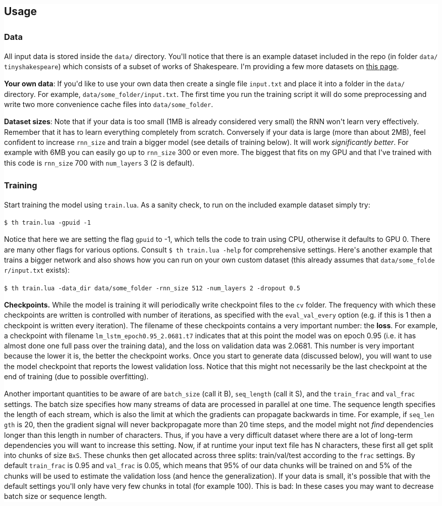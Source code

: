 ## Usage

### Data

All input data is stored inside the `data/` directory. You'll notice that there is an example dataset included in the repo (in folder `data/tinyshakespeare`) which consists of a subset of works of Shakespeare. I'm providing a few more datasets on [this page](http://cs.stanford.edu/people/karpathy/char-rnn/).

**Your own data**: If you'd like to use your own data then create a single file `input.txt` and place it into a folder in the `data/` directory. For example, `data/some_folder/input.txt`. The first time you run the training script it will do some preprocessing and write two more convenience cache files into `data/some_folder`.

**Dataset sizes**: Note that if your data is too small (1MB is already considered very small) the RNN won't learn very effectively. Remember that it has to learn everything completely from scratch. Conversely if your data is large (more than about 2MB), feel confident to increase `rnn_size` and train a bigger model (see details of training below). It will work *significantly better*. For example with 6MB you can easily go up to `rnn_size` 300 or even more. The biggest that fits on my GPU and that I've trained with this code is `rnn_size` 700 with `num_layers` 3 (2 is default).

### Training

Start training the model using `train.lua`. As a sanity check, to run on the included example dataset simply try:

```
$ th train.lua -gpuid -1
```

Notice that here we are setting the flag `gpuid` to -1, which tells the code to train using CPU, otherwise it defaults to GPU 0.  There are many other flags for various options. Consult `$ th train.lua -help` for comprehensive settings. Here's another example that trains a bigger network and also shows how you can run on your own custom dataset (this already assumes that `data/some_folder/input.txt` exists):

```
$ th train.lua -data_dir data/some_folder -rnn_size 512 -num_layers 2 -dropout 0.5
```

**Checkpoints.** While the model is training it will periodically write checkpoint files to the `cv` folder. The frequency with which these checkpoints are written is controlled with number of iterations, as specified with the `eval_val_every` option (e.g. if this is 1 then a checkpoint is written every iteration). The filename of these checkpoints contains a very important number: the **loss**. For example, a checkpoint with filename `lm_lstm_epoch0.95_2.0681.t7` indicates that at this point the model was on epoch 0.95 (i.e. it has almost done one full pass over the training data), and the loss on validation data was 2.0681. This number is very important because the lower it is, the better the checkpoint works. Once you start to generate data (discussed below), you will want to use the model checkpoint that reports the lowest validation loss. Notice that this might not necessarily be the last checkpoint at the end of training (due to possible overfitting).

Another important quantities to be aware of are `batch_size` (call it B), `seq_length` (call it S), and the `train_frac` and `val_frac` settings. The batch size specifies how many streams of data are processed in parallel at one time. The sequence length specifies the length of each stream, which is also the limit at which the gradients can propagate backwards in time. For example, if `seq_length` is 20, then the gradient signal will never backpropagate more than 20 time steps, and the model might not *find* dependencies longer than this length in number of characters. Thus, if you have a very difficult dataset where there are a lot of long-term dependencies you will want to increase this setting. Now, if at runtime your input text file has N characters, these first all get split into chunks of size `BxS`. These chunks then get allocated across three splits: train/val/test according to the `frac` settings. By default `train_frac` is 0.95 and `val_frac` is 0.05, which means that 95% of our data chunks will be trained on and 5% of the chunks will be used to estimate the validation loss (and hence the generalization). If your data is small, it's possible that with the default settings you'll only have very few chunks in total (for example 100). This is bad: In these cases you may want to decrease batch size or sequence length.
